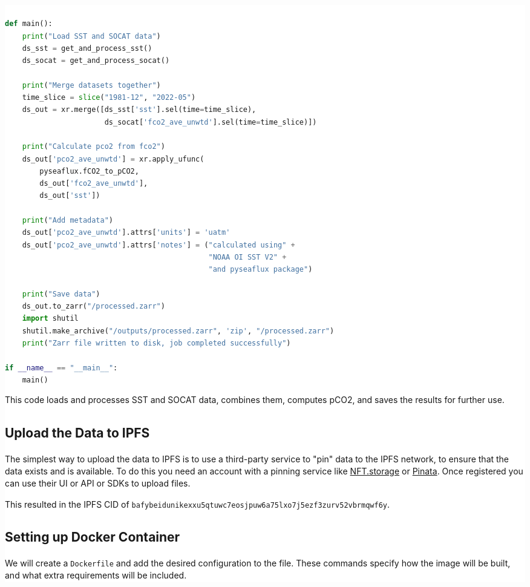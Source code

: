 ```python

def main():
    print("Load SST and SOCAT data")
    ds_sst = get_and_process_sst()
    ds_socat = get_and_process_socat()

    print("Merge datasets together")
    time_slice = slice("1981-12", "2022-05")
    ds_out = xr.merge([ds_sst['sst'].sel(time=time_slice),
                       ds_socat['fco2_ave_unwtd'].sel(time=time_slice)])

    print("Calculate pco2 from fco2")
    ds_out['pco2_ave_unwtd'] = xr.apply_ufunc(
        pyseaflux.fCO2_to_pCO2,
        ds_out['fco2_ave_unwtd'],
        ds_out['sst'])

    print("Add metadata")
    ds_out['pco2_ave_unwtd'].attrs['units'] = 'uatm'
    ds_out['pco2_ave_unwtd'].attrs['notes'] = ("calculated using" +
                                               "NOAA OI SST V2" +
                                               "and pyseaflux package")

    print("Save data")
    ds_out.to_zarr("/processed.zarr")
    import shutil
    shutil.make_archive("/outputs/processed.zarr", 'zip', "/processed.zarr")
    print("Zarr file written to disk, job completed successfully")

if __name__ == "__main__":
    main()
```

This code loads and processes SST and SOCAT data, combines them, computes pCO2, and saves the results for further use.

## Upload the Data to IPFS​ <a href="#upload-the-data-to-ipfs" id="upload-the-data-to-ipfs"></a>

The simplest way to upload the data to IPFS is to use a third-party service to "pin" data to the IPFS network, to ensure that the data exists and is available. To do this you need an account with a pinning service like [NFT.storage](https://nft.storage/) or [Pinata](https://pinata.cloud/). Once registered you can use their UI or API or SDKs to upload files.

This resulted in the IPFS CID of `bafybeidunikexxu5qtuwc7eosjpuw6a75lxo7j5ezf3zurv52vbrmqwf6y`.

## Setting up Docker Container​ <a href="#setting-up-docker-container" id="setting-up-docker-container"></a>

We will create a `Dockerfile` and add the desired configuration to the file. These commands specify how the image will be built, and what extra requirements will be included.
